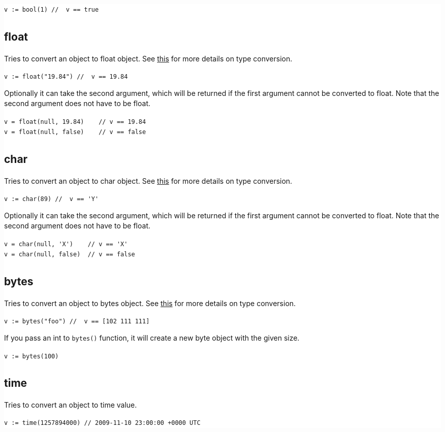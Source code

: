 ```golang
v := bool(1) //  v == true
```

## float

Tries to convert an object to float object. See [this](https://github.com/2dprototype/tender-free/blob/master/docs/runtime-types.md) for more details on type conversion.

```golang
v := float("19.84") //  v == 19.84
```

Optionally it can take the second argument, which will be returned if the first argument cannot be converted to float. Note that the second argument does not have to be float.

```golang
v = float(null, 19.84)    // v == 19.84
v = float(null, false)    // v == false
```

## char

Tries to convert an object to char object. See [this](https://github.com/2dprototype/tender-free/blob/master/docs/runtime-types.md) for more details on type conversion.

```golang
v := char(89) //  v == 'Y'
```

Optionally it can take the second argument, which will be returned if the first argument cannot be converted to float. Note that the second argument does not have to be float.

```golang
v = char(null, 'X')    // v == 'X'
v = char(null, false)  // v == false
```

## bytes

Tries to convert an object to bytes object. See [this](https://github.com/2dprototype/tender-free/blob/master/docs/runtime-types.md) for more details on type conversion.

```golang
v := bytes("foo") //  v == [102 111 111]
```

If you pass an int to `bytes()` function, it will create a new byte object with the given size.

```golang
v := bytes(100)
```

## time

Tries to convert an object to time value.

```golang
v := time(1257894000) // 2009-11-10 23:00:00 +0000 UTC
```

